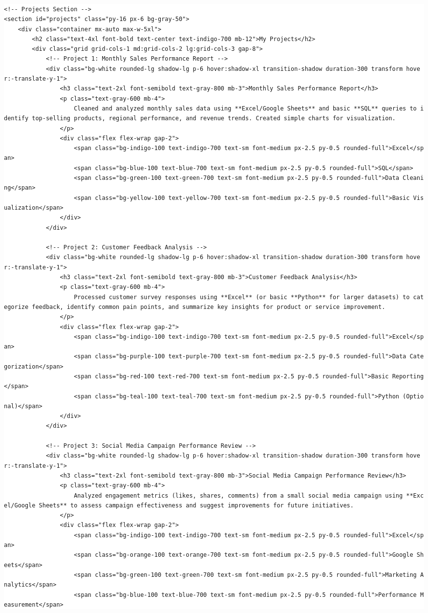     <!-- Projects Section -->
    <section id="projects" class="py-16 px-6 bg-gray-50">
        <div class="container mx-auto max-w-5xl">
            <h2 class="text-4xl font-bold text-center text-indigo-700 mb-12">My Projects</h2>
            <div class="grid grid-cols-1 md:grid-cols-2 lg:grid-cols-3 gap-8">
                <!-- Project 1: Monthly Sales Performance Report -->
                <div class="bg-white rounded-lg shadow-lg p-6 hover:shadow-xl transition-shadow duration-300 transform hover:-translate-y-1">
                    <h3 class="text-2xl font-semibold text-gray-800 mb-3">Monthly Sales Performance Report</h3>
                    <p class="text-gray-600 mb-4">
                        Cleaned and analyzed monthly sales data using **Excel/Google Sheets** and basic **SQL** queries to identify top-selling products, regional performance, and revenue trends. Created simple charts for visualization.
                    </p>
                    <div class="flex flex-wrap gap-2">
                        <span class="bg-indigo-100 text-indigo-700 text-sm font-medium px-2.5 py-0.5 rounded-full">Excel</span>
                        <span class="bg-blue-100 text-blue-700 text-sm font-medium px-2.5 py-0.5 rounded-full">SQL</span>
                        <span class="bg-green-100 text-green-700 text-sm font-medium px-2.5 py-0.5 rounded-full">Data Cleaning</span>
                        <span class="bg-yellow-100 text-yellow-700 text-sm font-medium px-2.5 py-0.5 rounded-full">Basic Visualization</span>
                    </div>
                </div>

                <!-- Project 2: Customer Feedback Analysis -->
                <div class="bg-white rounded-lg shadow-lg p-6 hover:shadow-xl transition-shadow duration-300 transform hover:-translate-y-1">
                    <h3 class="text-2xl font-semibold text-gray-800 mb-3">Customer Feedback Analysis</h3>
                    <p class="text-gray-600 mb-4">
                        Processed customer survey responses using **Excel** (or basic **Python** for larger datasets) to categorize feedback, identify common pain points, and summarize key insights for product or service improvement.
                    </p>
                    <div class="flex flex-wrap gap-2">
                        <span class="bg-indigo-100 text-indigo-700 text-sm font-medium px-2.5 py-0.5 rounded-full">Excel</span>
                        <span class="bg-purple-100 text-purple-700 text-sm font-medium px-2.5 py-0.5 rounded-full">Data Categorization</span>
                        <span class="bg-red-100 text-red-700 text-sm font-medium px-2.5 py-0.5 rounded-full">Basic Reporting</span>
                        <span class="bg-teal-100 text-teal-700 text-sm font-medium px-2.5 py-0.5 rounded-full">Python (Optional)</span>
                    </div>
                </div>

                <!-- Project 3: Social Media Campaign Performance Review -->
                <div class="bg-white rounded-lg shadow-lg p-6 hover:shadow-xl transition-shadow duration-300 transform hover:-translate-y-1">
                    <h3 class="text-2xl font-semibold text-gray-800 mb-3">Social Media Campaign Performance Review</h3>
                    <p class="text-gray-600 mb-4">
                        Analyzed engagement metrics (likes, shares, comments) from a small social media campaign using **Excel/Google Sheets** to assess campaign effectiveness and suggest improvements for future initiatives.
                    </p>
                    <div class="flex flex-wrap gap-2">
                        <span class="bg-indigo-100 text-indigo-700 text-sm font-medium px-2.5 py-0.5 rounded-full">Excel</span>
                        <span class="bg-orange-100 text-orange-700 text-sm font-medium px-2.5 py-0.5 rounded-full">Google Sheets</span>
                        <span class="bg-green-100 text-green-700 text-sm font-medium px-2.5 py-0.5 rounded-full">Marketing Analytics</span>
                        <span class="bg-blue-100 text-blue-700 text-sm font-medium px-2.5 py-0.5 rounded-full">Performance Measurement</span>
